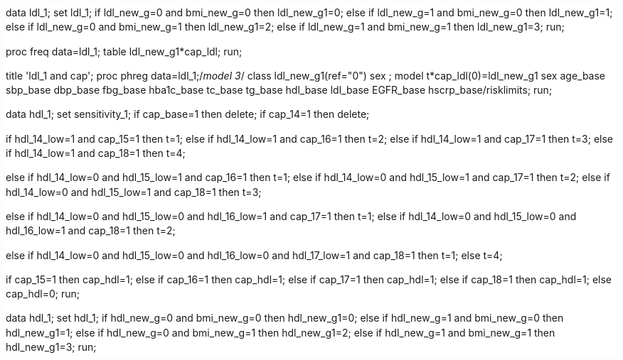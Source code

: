 data ldl_1;
set ldl_1;
if ldl_new_g=0  and bmi_new_g=0 then ldl_new_g1=0;
else if ldl_new_g=1 and bmi_new_g=0 then ldl_new_g1=1;
else if ldl_new_g=0 and bmi_new_g=1 then ldl_new_g1=2;
else if ldl_new_g=1 and bmi_new_g=1 then ldl_new_g1=3;
run;

proc freq data=ldl_1;
table ldl_new_g1*cap_ldl;
run;


title 'ldl_1 and cap';
proc phreg data=ldl_1;/*model 3*/
class ldl_new_g1(ref="0") sex ;
model t*cap_ldl(0)=ldl_new_g1 sex age_base sbp_base dbp_base fbg_base hba1c_base tc_base tg_base hdl_base ldl_base EGFR_base hscrp_base/risklimits;
run;




data hdl_1;
set sensitivity_1;
if cap_base=1 then delete;
if cap_14=1 then delete;

if hdl_14_low=1 and cap_15=1 then t=1;
else if hdl_14_low=1 and cap_16=1 then t=2;
else if hdl_14_low=1 and cap_17=1 then t=3;
else if hdl_14_low=1 and cap_18=1 then t=4;

else if hdl_14_low=0 and hdl_15_low=1 and cap_16=1 then t=1;
else if hdl_14_low=0 and hdl_15_low=1 and cap_17=1 then t=2;
else if hdl_14_low=0 and hdl_15_low=1 and cap_18=1 then t=3;

else if hdl_14_low=0 and hdl_15_low=0 and hdl_16_low=1 and cap_17=1 then t=1;
else if hdl_14_low=0 and hdl_15_low=0 and hdl_16_low=1 and cap_18=1 then t=2;

else if hdl_14_low=0 and hdl_15_low=0 and hdl_16_low=0 and hdl_17_low=1  and cap_18=1 then t=1;
else t=4;

if cap_15=1 then cap_hdl=1;
else if cap_16=1 then cap_hdl=1;
else if cap_17=1 then cap_hdl=1;
else if cap_18=1 then cap_hdl=1;
else cap_hdl=0;
run;

data hdl_1;
set hdl_1;
if hdl_new_g=0  and bmi_new_g=0 then hdl_new_g1=0;
else if hdl_new_g=1 and bmi_new_g=0 then hdl_new_g1=1;
else if hdl_new_g=0 and bmi_new_g=1 then hdl_new_g1=2;
else if hdl_new_g=1 and bmi_new_g=1 then hdl_new_g1=3;
run;
